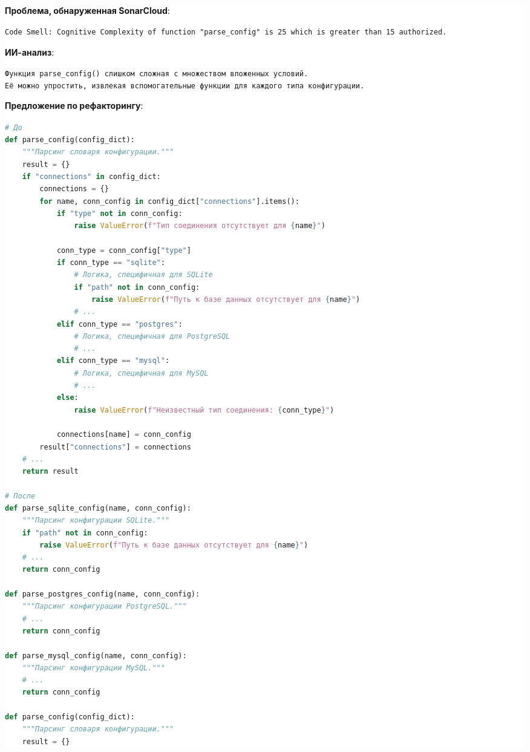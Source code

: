 **Проблема, обнаруженная SonarCloud**:
```
Code Smell: Cognitive Complexity of function "parse_config" is 25 which is greater than 15 authorized.
```

**ИИ-анализ**:
```
Функция parse_config() слишком сложная с множеством вложенных условий.
Её можно упростить, извлекая вспомогательные функции для каждого типа конфигурации.
```

**Предложение по рефакторингу**:
```python
# До
def parse_config(config_dict):
    """Парсинг словаря конфигурации."""
    result = {}
    if "connections" in config_dict:
        connections = {}
        for name, conn_config in config_dict["connections"].items():
            if "type" not in conn_config:
                raise ValueError(f"Тип соединения отсутствует для {name}")
            
            conn_type = conn_config["type"]
            if conn_type == "sqlite":
                # Логика, специфичная для SQLite
                if "path" not in conn_config:
                    raise ValueError(f"Путь к базе данных отсутствует для {name}")
                # ...
            elif conn_type == "postgres":
                # Логика, специфичная для PostgreSQL
                # ...
            elif conn_type == "mysql":
                # Логика, специфичная для MySQL
                # ...
            else:
                raise ValueError(f"Неизвестный тип соединения: {conn_type}")
            
            connections[name] = conn_config
        result["connections"] = connections
    # ...
    return result

# После
def parse_sqlite_config(name, conn_config):
    """Парсинг конфигурации SQLite."""
    if "path" not in conn_config:
        raise ValueError(f"Путь к базе данных отсутствует для {name}")
    # ...
    return conn_config

def parse_postgres_config(name, conn_config):
    """Парсинг конфигурации PostgreSQL."""
    # ...
    return conn_config

def parse_mysql_config(name, conn_config):
    """Парсинг конфигурации MySQL."""
    # ...
    return conn_config

def parse_config(config_dict):
    """Парсинг словаря конфигурации."""
    result = {}
```